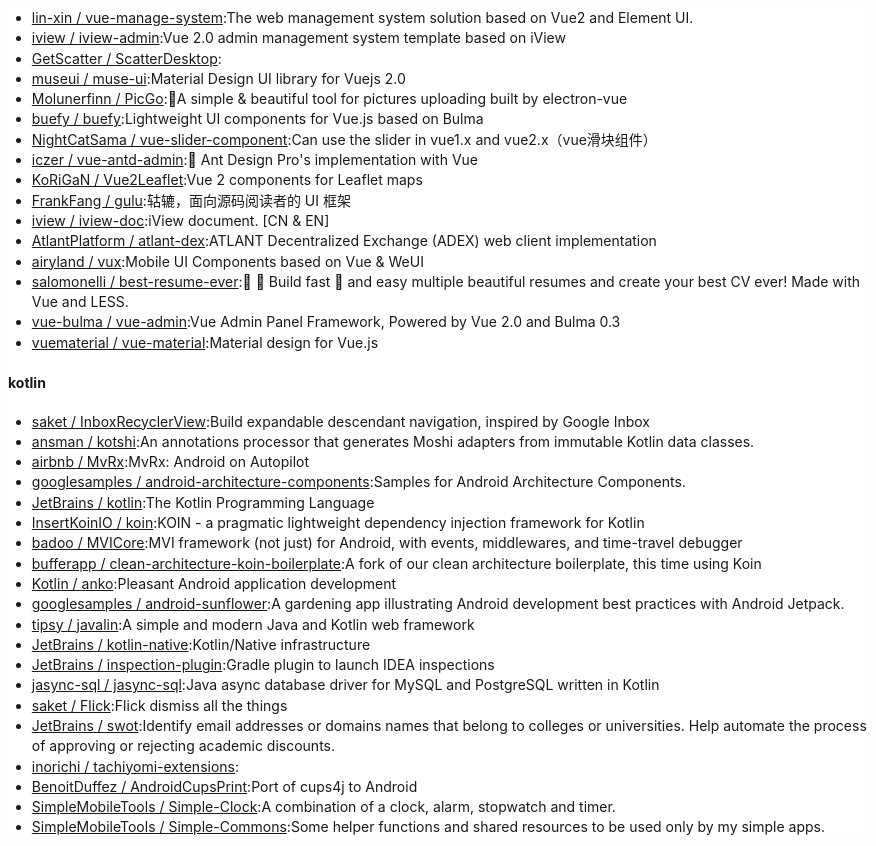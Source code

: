 * [lin-xin / vue-manage-system](https://github.com/lin-xin/vue-manage-system):The web management system solution based on Vue2 and Element UI.
* [iview / iview-admin](https://github.com/iview/iview-admin):Vue 2.0 admin management system template based on iView
* [GetScatter / ScatterDesktop](https://github.com/GetScatter/ScatterDesktop):
* [museui / muse-ui](https://github.com/museui/muse-ui):Material Design UI library for Vuejs 2.0
* [Molunerfinn / PicGo](https://github.com/Molunerfinn/PicGo):🚀A simple & beautiful tool for pictures uploading built by electron-vue
* [buefy / buefy](https://github.com/buefy/buefy):Lightweight UI components for Vue.js based on Bulma
* [NightCatSama / vue-slider-component](https://github.com/NightCatSama/vue-slider-component):Can use the slider in vue1.x and vue2.x（vue滑块组件）
* [iczer / vue-antd-admin](https://github.com/iczer/vue-antd-admin):🐜 Ant Design Pro's implementation with Vue
* [KoRiGaN / Vue2Leaflet](https://github.com/KoRiGaN/Vue2Leaflet):Vue 2 components for Leaflet maps
* [FrankFang / gulu](https://github.com/FrankFang/gulu):轱辘，面向源码阅读者的 UI 框架
* [iview / iview-doc](https://github.com/iview/iview-doc):iView document. [CN & EN]
* [AtlantPlatform / atlant-dex](https://github.com/AtlantPlatform/atlant-dex):ATLANT Decentralized Exchange (ADEX) web client implementation
* [airyland / vux](https://github.com/airyland/vux):Mobile UI Components based on Vue & WeUI
* [salomonelli / best-resume-ever](https://github.com/salomonelli/best-resume-ever):👔 💼 Build fast 🚀 and easy multiple beautiful resumes and create your best CV ever! Made with Vue and LESS.
* [vue-bulma / vue-admin](https://github.com/vue-bulma/vue-admin):Vue Admin Panel Framework, Powered by Vue 2.0 and Bulma 0.3
* [vuematerial / vue-material](https://github.com/vuematerial/vue-material):Material design for Vue.js

#### kotlin
* [saket / InboxRecyclerView](https://github.com/saket/InboxRecyclerView):Build expandable descendant navigation, inspired by Google Inbox
* [ansman / kotshi](https://github.com/ansman/kotshi):An annotations processor that generates Moshi adapters from immutable Kotlin data classes.
* [airbnb / MvRx](https://github.com/airbnb/MvRx):MvRx: Android on Autopilot
* [googlesamples / android-architecture-components](https://github.com/googlesamples/android-architecture-components):Samples for Android Architecture Components.
* [JetBrains / kotlin](https://github.com/JetBrains/kotlin):The Kotlin Programming Language
* [InsertKoinIO / koin](https://github.com/InsertKoinIO/koin):KOIN - a pragmatic lightweight dependency injection framework for Kotlin
* [badoo / MVICore](https://github.com/badoo/MVICore):MVI framework (not just) for Android, with events, middlewares, and time-travel debugger
* [bufferapp / clean-architecture-koin-boilerplate](https://github.com/bufferapp/clean-architecture-koin-boilerplate):A fork of our clean architecture boilerplate, this time using Koin
* [Kotlin / anko](https://github.com/Kotlin/anko):Pleasant Android application development
* [googlesamples / android-sunflower](https://github.com/googlesamples/android-sunflower):A gardening app illustrating Android development best practices with Android Jetpack.
* [tipsy / javalin](https://github.com/tipsy/javalin):A simple and modern Java and Kotlin web framework
* [JetBrains / kotlin-native](https://github.com/JetBrains/kotlin-native):Kotlin/Native infrastructure
* [JetBrains / inspection-plugin](https://github.com/JetBrains/inspection-plugin):Gradle plugin to launch IDEA inspections
* [jasync-sql / jasync-sql](https://github.com/jasync-sql/jasync-sql):Java async database driver for MySQL and PostgreSQL written in Kotlin
* [saket / Flick](https://github.com/saket/Flick):Flick dismiss all the things
* [JetBrains / swot](https://github.com/JetBrains/swot):Identify email addresses or domains names that belong to colleges or universities. Help automate the process of approving or rejecting academic discounts.
* [inorichi / tachiyomi-extensions](https://github.com/inorichi/tachiyomi-extensions):
* [BenoitDuffez / AndroidCupsPrint](https://github.com/BenoitDuffez/AndroidCupsPrint):Port of cups4j to Android
* [SimpleMobileTools / Simple-Clock](https://github.com/SimpleMobileTools/Simple-Clock):A combination of a clock, alarm, stopwatch and timer.
* [SimpleMobileTools / Simple-Commons](https://github.com/SimpleMobileTools/Simple-Commons):Some helper functions and shared resources to be used only by my simple apps.